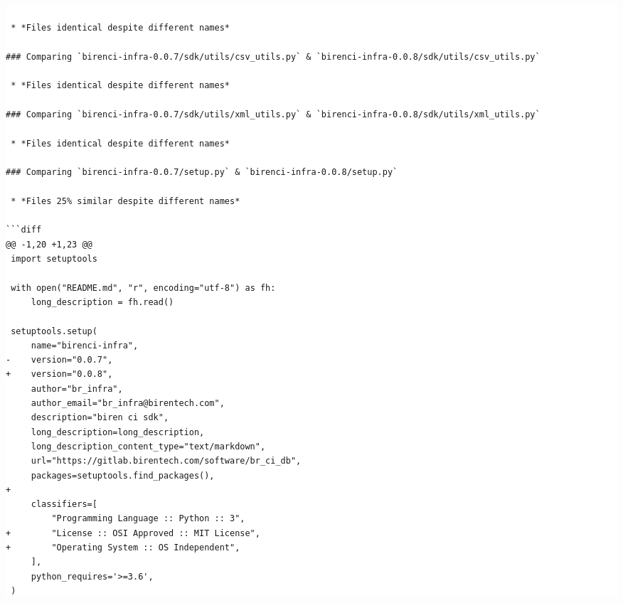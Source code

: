 ```

 * *Files identical despite different names*

### Comparing `birenci-infra-0.0.7/sdk/utils/csv_utils.py` & `birenci-infra-0.0.8/sdk/utils/csv_utils.py`

 * *Files identical despite different names*

### Comparing `birenci-infra-0.0.7/sdk/utils/xml_utils.py` & `birenci-infra-0.0.8/sdk/utils/xml_utils.py`

 * *Files identical despite different names*

### Comparing `birenci-infra-0.0.7/setup.py` & `birenci-infra-0.0.8/setup.py`

 * *Files 25% similar despite different names*

```diff
@@ -1,20 +1,23 @@
 import setuptools 
  
 with open("README.md", "r", encoding="utf-8") as fh:
     long_description = fh.read()
  
 setuptools.setup(
     name="birenci-infra", 
-    version="0.0.7",    
+    version="0.0.8",    
     author="br_infra",    
     author_email="br_infra@birentech.com",    
     description="biren ci sdk",
     long_description=long_description,    
     long_description_content_type="text/markdown",
     url="https://gitlab.birentech.com/software/br_ci_db",    
     packages=setuptools.find_packages(),
+
     classifiers=[
         "Programming Language :: Python :: 3",
+        "License :: OSI Approved :: MIT License",
+        "Operating System :: OS Independent",
     ],
     python_requires='>=3.6',   
 )
```

